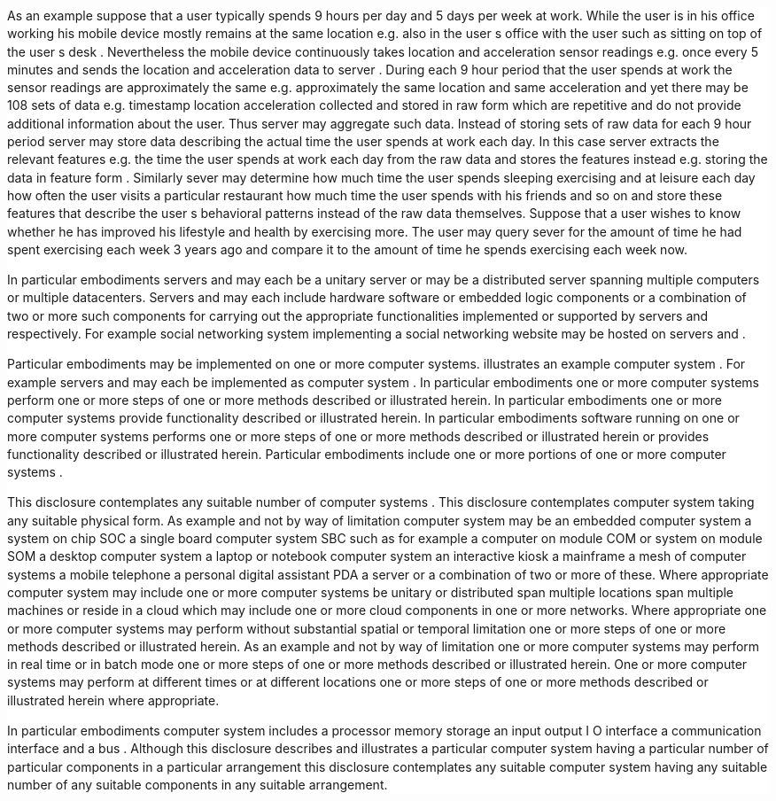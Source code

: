 As an example suppose that a user typically spends 9 hours per day and 5 days per week at work. While the user is in his office working his mobile device mostly remains at the same location e.g. also in the user s office with the user such as sitting on top of the user s desk . Nevertheless the mobile device continuously takes location and acceleration sensor readings e.g. once every 5 minutes and sends the location and acceleration data to server . During each 9 hour period that the user spends at work the sensor readings are approximately the same e.g. approximately the same location and same acceleration and yet there may be 108 sets of data e.g. timestamp location acceleration collected and stored in raw form which are repetitive and do not provide additional information about the user. Thus server may aggregate such data. Instead of storing sets of raw data for each 9 hour period server may store data describing the actual time the user spends at work each day. In this case server extracts the relevant features e.g. the time the user spends at work each day from the raw data and stores the features instead e.g. storing the data in feature form . Similarly sever may determine how much time the user spends sleeping exercising and at leisure each day how often the user visits a particular restaurant how much time the user spends with his friends and so on and store these features that describe the user s behavioral patterns instead of the raw data themselves. Suppose that a user wishes to know whether he has improved his lifestyle and health by exercising more. The user may query sever for the amount of time he had spent exercising each week 3 years ago and compare it to the amount of time he spends exercising each week now.

In particular embodiments servers and may each be a unitary server or may be a distributed server spanning multiple computers or multiple datacenters. Servers and may each include hardware software or embedded logic components or a combination of two or more such components for carrying out the appropriate functionalities implemented or supported by servers and respectively. For example social networking system implementing a social networking website may be hosted on servers and .

Particular embodiments may be implemented on one or more computer systems. illustrates an example computer system . For example servers and may each be implemented as computer system . In particular embodiments one or more computer systems perform one or more steps of one or more methods described or illustrated herein. In particular embodiments one or more computer systems provide functionality described or illustrated herein. In particular embodiments software running on one or more computer systems performs one or more steps of one or more methods described or illustrated herein or provides functionality described or illustrated herein. Particular embodiments include one or more portions of one or more computer systems .

This disclosure contemplates any suitable number of computer systems . This disclosure contemplates computer system taking any suitable physical form. As example and not by way of limitation computer system may be an embedded computer system a system on chip SOC a single board computer system SBC such as for example a computer on module COM or system on module SOM a desktop computer system a laptop or notebook computer system an interactive kiosk a mainframe a mesh of computer systems a mobile telephone a personal digital assistant PDA a server or a combination of two or more of these. Where appropriate computer system may include one or more computer systems be unitary or distributed span multiple locations span multiple machines or reside in a cloud which may include one or more cloud components in one or more networks. Where appropriate one or more computer systems may perform without substantial spatial or temporal limitation one or more steps of one or more methods described or illustrated herein. As an example and not by way of limitation one or more computer systems may perform in real time or in batch mode one or more steps of one or more methods described or illustrated herein. One or more computer systems may perform at different times or at different locations one or more steps of one or more methods described or illustrated herein where appropriate.

In particular embodiments computer system includes a processor memory storage an input output I O interface a communication interface and a bus . Although this disclosure describes and illustrates a particular computer system having a particular number of particular components in a particular arrangement this disclosure contemplates any suitable computer system having any suitable number of any suitable components in any suitable arrangement.
